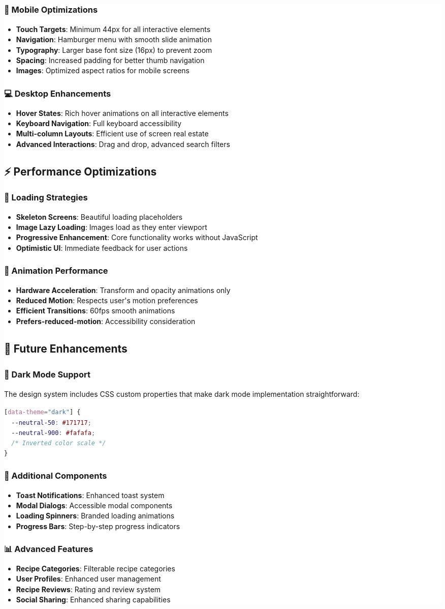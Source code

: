 ### 🎯 Mobile Optimizations
- **Touch Targets**: Minimum 44px for all interactive elements
- **Navigation**: Hamburger menu with smooth slide animation
- **Typography**: Larger base font size (16px) to prevent zoom
- **Spacing**: Increased padding for better thumb navigation
- **Images**: Optimized aspect ratios for mobile screens

### 💻 Desktop Enhancements
- **Hover States**: Rich hover animations on all interactive elements
- **Keyboard Navigation**: Full keyboard accessibility
- **Multi-column Layouts**: Efficient use of screen real estate
- **Advanced Interactions**: Drag and drop, advanced search filters

## ⚡ Performance Optimizations

### 🚀 Loading Strategies
- **Skeleton Screens**: Beautiful loading placeholders
- **Image Lazy Loading**: Images load as they enter viewport
- **Progressive Enhancement**: Core functionality works without JavaScript
- **Optimistic UI**: Immediate feedback for user actions

### 🎯 Animation Performance
- **Hardware Acceleration**: Transform and opacity animations only
- **Reduced Motion**: Respects user's motion preferences
- **Efficient Transitions**: 60fps smooth animations
- **Prefers-reduced-motion**: Accessibility consideration

## 🌙 Future Enhancements

### 🎨 Dark Mode Support
The design system includes CSS custom properties that make dark mode implementation straightforward:

```css
[data-theme="dark"] {
  --neutral-50: #171717;
  --neutral-900: #fafafa;
  /* Inverted color scale */
}
```

### 🧩 Additional Components
- **Toast Notifications**: Enhanced toast system
- **Modal Dialogs**: Accessible modal components
- **Loading Spinners**: Branded loading animations
- **Progress Bars**: Step-by-step progress indicators

### 📊 Advanced Features
- **Recipe Categories**: Filterable recipe categories
- **User Profiles**: Enhanced user management
- **Recipe Reviews**: Rating and review system
- **Social Sharing**: Enhanced sharing capabilities
